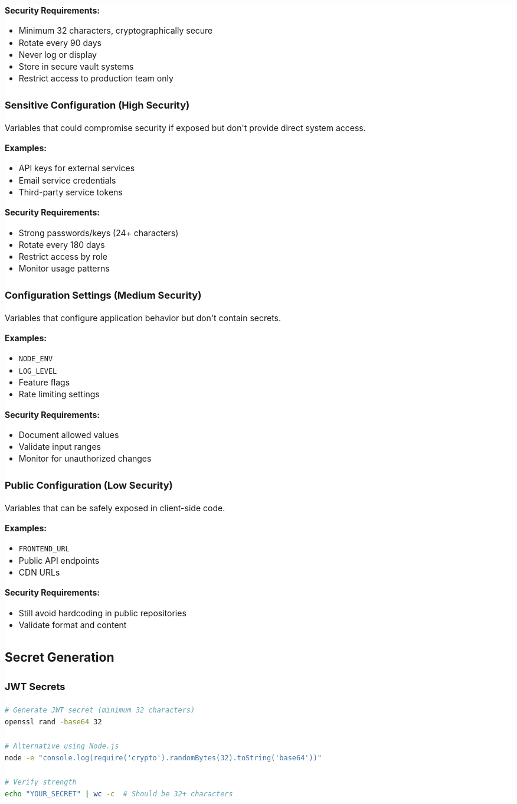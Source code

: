 **Security Requirements:**
- Minimum 32 characters, cryptographically secure
- Rotate every 90 days
- Never log or display
- Store in secure vault systems
- Restrict access to production team only

### Sensitive Configuration (High Security)
Variables that could compromise security if exposed but don't provide direct system access.

**Examples:**
- API keys for external services
- Email service credentials
- Third-party service tokens

**Security Requirements:**
- Strong passwords/keys (24+ characters)
- Rotate every 180 days
- Restrict access by role
- Monitor usage patterns

### Configuration Settings (Medium Security)
Variables that configure application behavior but don't contain secrets.

**Examples:**
- `NODE_ENV`
- `LOG_LEVEL`
- Feature flags
- Rate limiting settings

**Security Requirements:**
- Document allowed values
- Validate input ranges
- Monitor for unauthorized changes

### Public Configuration (Low Security)
Variables that can be safely exposed in client-side code.

**Examples:**
- `FRONTEND_URL`
- Public API endpoints
- CDN URLs

**Security Requirements:**
- Still avoid hardcoding in public repositories
- Validate format and content

## Secret Generation

### JWT Secrets

```bash
# Generate JWT secret (minimum 32 characters)
openssl rand -base64 32

# Alternative using Node.js
node -e "console.log(require('crypto').randomBytes(32).toString('base64'))"

# Verify strength
echo "YOUR_SECRET" | wc -c  # Should be 32+ characters
```
